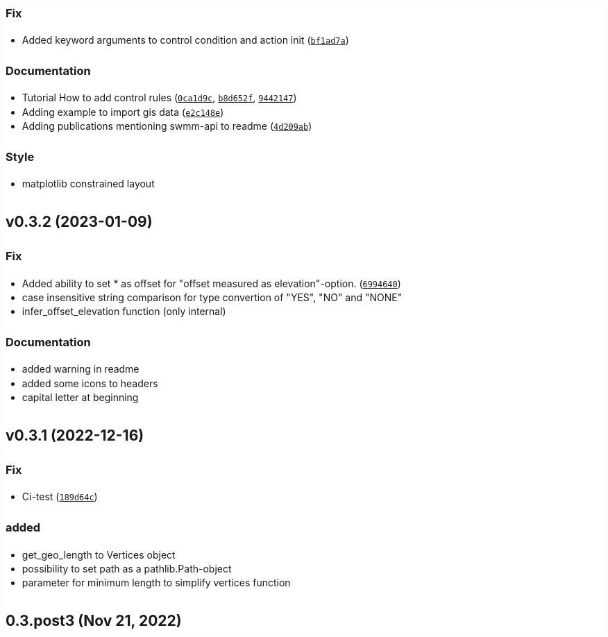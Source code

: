 ### Fix

* Added keyword arguments to control condition and action init ([`bf1ad7a`](https://gitlab.com/markuspichler/swmm_api/-/commit/bf1ad7a166002e2562831f64332c12a8075b7ace))

### Documentation

* Tutorial How to add control rules ([`0ca1d9c`](https://gitlab.com/markuspichler/swmm_api/-/commit/0ca1d9cef327c18d5447af8db977b179c1310668), [`b8d652f`](https://gitlab.com/markuspichler/swmm_api/-/commit/b8d652f02402f56d9cf0c3948014bf998296b076), [`9442147`](https://gitlab.com/markuspichler/swmm_api/-/commit/9442147211cbed03fbb45a3a6b0489a317ed8659))
* Adding example to import gis data ([`e2c148e`](https://gitlab.com/markuspichler/swmm_api/-/commit/e2c148e5eb35dbf93ddc759aed6b325cb49eb66c))
* Adding publications mentioning swmm-api to readme ([`4d209ab`](https://gitlab.com/markuspichler/swmm_api/-/commit/4d209aba439ae3d1cc55bcbe6b5613743441ac6d))

### Style

* matplotlib constrained layout

## v0.3.2 (2023-01-09)

### Fix

* Added ability to set * as offset for "offset measured as elevation"-option. ([`6994640`](https://gitlab.com/markuspichler/swmm_api/-/commit/699464091dacfc67283a7ea7b6a84bee8d105e8f))
* case insensitive string comparison for type convertion of "YES", "NO" and "NONE"
* infer_offset_elevation function (only internal)

### Documentation

* added warning in readme
* added some icons to headers
* capital letter at beginning

## v0.3.1 (2022-12-16)

### Fix

* Ci-test ([`189d64c`](https://gitlab.com/markuspichler/swmm_api/-/commit/189d64c958426679339cfb781b7fd64755647931))

### added

* get_geo_length to Vertices object
* possibility to set path as a pathlib.Path-object
* parameter for minimum length to simplify vertices function 

## 0.3.post3 (Nov 21, 2022)
